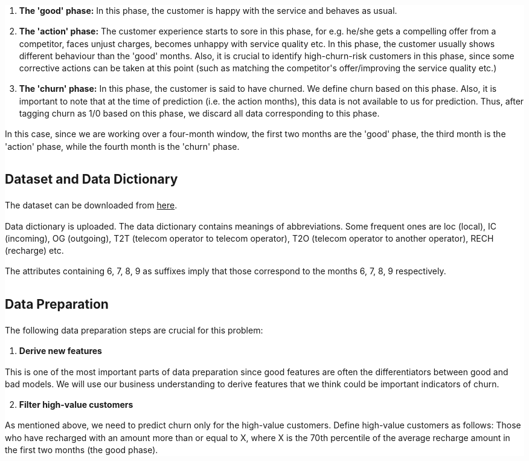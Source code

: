 1. **The 'good' phase:** In this phase, the customer is happy with
the service and behaves as usual.

2. **The 'action' phase:** The customer experience starts to sore
in this phase, for e.g. he/she gets a compelling offer from a
competitor, faces unjust charges, becomes unhappy with service quality
etc. In this phase, the customer usually shows different behaviour than
the 'good' months. Also, it is crucial to identify high-churn-risk
customers in this phase, since some corrective actions can be taken at
this point (such as matching the competitor's offer/improving the
service quality etc.)

3. **The 'churn' phase:** In this phase, the customer is said to
have churned. We define churn based on this phase. Also, it is important
to note that at the time of prediction (i.e. the action months), this
data is not available to us for prediction. Thus, after tagging churn as
1/0 based on this phase, we discard all data corresponding to this
phase.

In this case, since we are working over a four-month window, the first
two months are the 'good' phase, the third month is the 'action' phase,
while the fourth month is the 'churn' phase.

## Dataset and Data Dictionary

The dataset can be downloaded from
[here](https://drive.google.com/file/d/1SWnADIda31mVFevFcfkGtcgBHTKKI94J/view).

Data dictionary is uploaded. The data dictionary contains meanings of
abbreviations. Some frequent ones are loc (local), IC (incoming), OG
(outgoing), T2T (telecom operator to telecom operator), T2O (telecom
operator to another operator), RECH (recharge) etc.

The attributes containing 6, 7, 8, 9 as suffixes imply that those
correspond to the months 6, 7, 8, 9 respectively.

## Data Preparation

The following data preparation steps are crucial for this problem:

1. **Derive new features**

This is one of the most important parts of data preparation since good
features are often the differentiators between good and bad models. We
will use our business understanding to derive features that we think
could be important indicators of churn.

2. **Filter high-value customers**

As mentioned above, we need to predict churn only for the high-value
customers. Define high-value customers as follows: Those who have
recharged with an amount more than or equal to X, where X is the 70th
percentile of the average recharge amount in the first two months (the
good phase).
